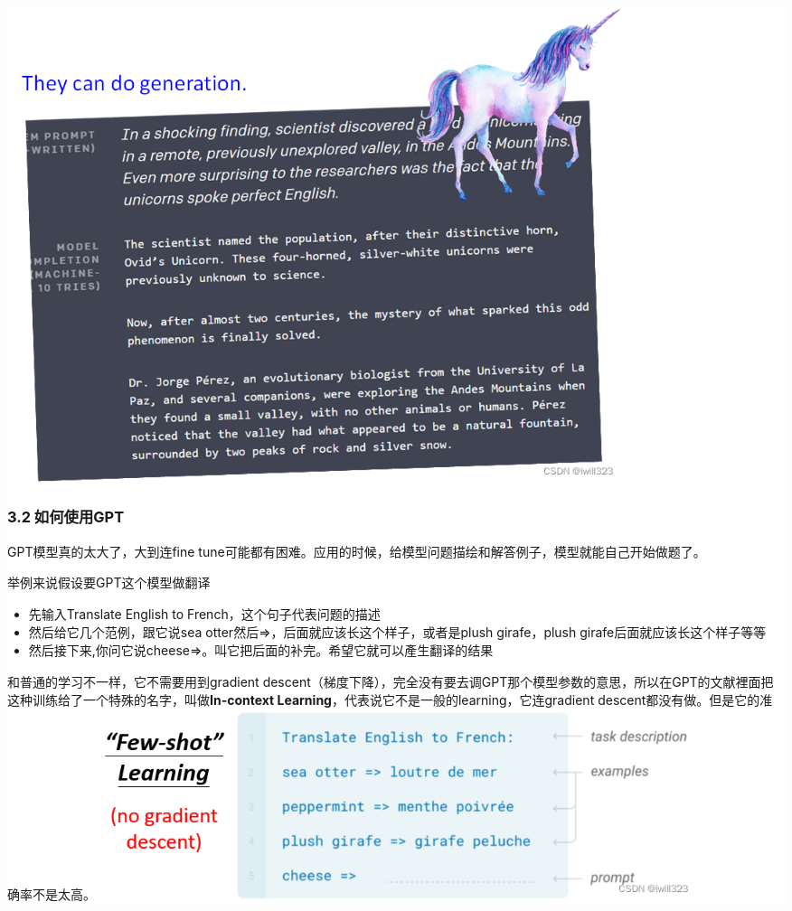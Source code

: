 <img src="自监督学习.assets/c9428622517b45b6ab117bdf92939a9b.png" alt="img" style="zoom:80%;" />

### 3.2 如何使用GPT

GPT模型真的太大了，大到连fine tune可能都有困难。应用的时候，给模型问题描绘和解答例子，模型就能自己开始做题了。

举例来说假设要GPT这个模型做翻译

- 先输入Translate English to French，这个句子代表问题的描述
- 然后给它几个范例，跟它说sea otter然后=>，后面就应该长这个样子，或者是plush girafe，plush girafe后面就应该长这个样子等等
- 然后接下来,你问它说cheese=>。叫它把后面的补完。希望它就可以產生翻译的结果

和普通的学习不一样，它不需要用到gradient descent（梯度下降），完全没有要去调GPT那个模型参数的意思，所以在GPT的文献裡面把这种训练给了一个特殊的名字，叫做**In-context Learning**，代表说它不是一般的learning，它连gradient descent都没有做。但是它的准确率不是太高。
<img src="自监督学习.assets/7b766464f2fc496a8feb278aeb0f53ad.png" alt="img" style="zoom:80%;" />
